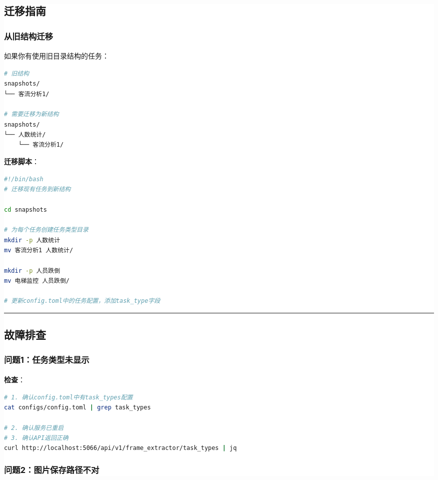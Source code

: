 
## 迁移指南

### 从旧结构迁移

如果你有使用旧目录结构的任务：

```bash
# 旧结构
snapshots/
└── 客流分析1/

# 需要迁移为新结构
snapshots/
└── 人数统计/
    └── 客流分析1/
```

**迁移脚本**：

```bash
#!/bin/bash
# 迁移现有任务到新结构

cd snapshots

# 为每个任务创建任务类型目录
mkdir -p 人数统计
mv 客流分析1 人数统计/

mkdir -p 人员跌倒
mv 电梯监控 人员跌倒/

# 更新config.toml中的任务配置，添加task_type字段
```

---

## 故障排查

### 问题1：任务类型未显示

**检查**：
```bash
# 1. 确认config.toml中有task_types配置
cat configs/config.toml | grep task_types

# 2. 确认服务已重启
# 3. 确认API返回正确
curl http://localhost:5066/api/v1/frame_extractor/task_types | jq
```

### 问题2：图片保存路径不对
